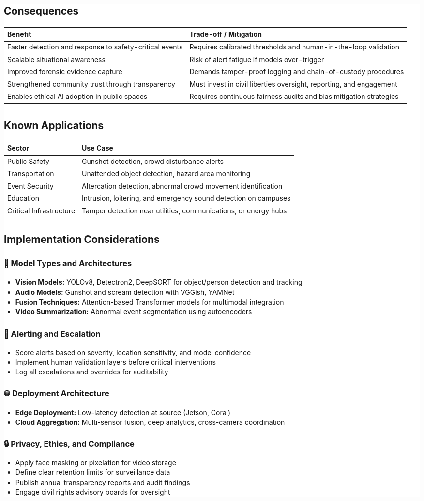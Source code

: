 ## Consequences

| Benefit | Trade-off / Mitigation |
|:--------|:-----------------------|
| Faster detection and response to safety-critical events | Requires calibrated thresholds and human-in-the-loop validation |
| Scalable situational awareness | Risk of alert fatigue if models over-trigger |
| Improved forensic evidence capture | Demands tamper-proof logging and chain-of-custody procedures |
| Strengthened community trust through transparency | Must invest in civil liberties oversight, reporting, and engagement |
| Enables ethical AI adoption in public spaces | Requires continuous fairness audits and bias mitigation strategies |

## Known Applications

| Sector | Use Case |
|:-------|:---------|
| Public Safety | Gunshot detection, crowd disturbance alerts |
| Transportation | Unattended object detection, hazard area monitoring |
| Event Security | Altercation detection, abnormal crowd movement identification |
| Education | Intrusion, loitering, and emergency sound detection on campuses |
| Critical Infrastructure | Tamper detection near utilities, communications, or energy hubs |

## Implementation Considerations

### 🧠 Model Types and Architectures

- **Vision Models:** YOLOv8, Detectron2, DeepSORT for object/person detection and tracking
- **Audio Models:** Gunshot and scream detection with VGGish, YAMNet
- **Fusion Techniques:** Attention-based Transformer models for multimodal integration
- **Video Summarization:** Abnormal event segmentation using autoencoders

### 🚨 Alerting and Escalation

- Score alerts based on severity, location sensitivity, and model confidence
- Implement human validation layers before critical interventions
- Log all escalations and overrides for auditability

### 🌐 Deployment Architecture

- **Edge Deployment:** Low-latency detection at source (Jetson, Coral)
- **Cloud Aggregation:** Multi-sensor fusion, deep analytics, cross-camera coordination

### 🔒 Privacy, Ethics, and Compliance

- Apply face masking or pixelation for video storage
- Define clear retention limits for surveillance data
- Publish annual transparency reports and audit findings
- Engage civil rights advisory boards for oversight
